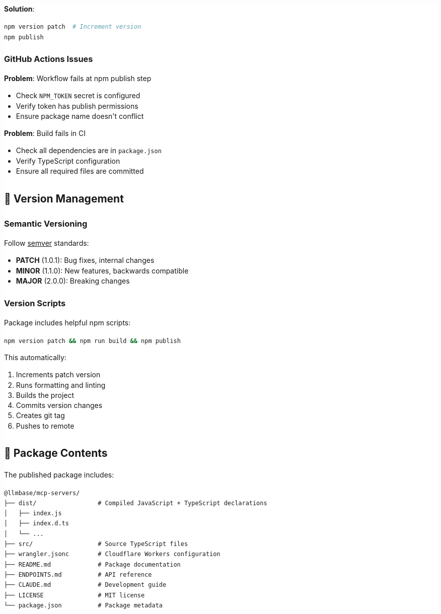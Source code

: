 **Solution**:
```bash
npm version patch  # Increment version
npm publish
```

### GitHub Actions Issues

**Problem**: Workflow fails at npm publish step
- Check `NPM_TOKEN` secret is configured
- Verify token has publish permissions
- Ensure package name doesn't conflict

**Problem**: Build fails in CI
- Check all dependencies are in `package.json`
- Verify TypeScript configuration
- Ensure all required files are committed

## 🔄 Version Management

### Semantic Versioning

Follow [semver](https://semver.org/) standards:

- **PATCH** (1.0.1): Bug fixes, internal changes
- **MINOR** (1.1.0): New features, backwards compatible
- **MAJOR** (2.0.0): Breaking changes

### Version Scripts

Package includes helpful npm scripts:

```bash
npm version patch && npm run build && npm publish
```

This automatically:
1. Increments patch version
2. Runs formatting and linting
3. Builds the project
4. Commits version changes
5. Creates git tag
6. Pushes to remote

## 📁 Package Contents

The published package includes:

```
@llmbase/mcp-servers/
├── dist/                 # Compiled JavaScript + TypeScript declarations
│   ├── index.js
│   ├── index.d.ts
│   └── ...
├── src/                  # Source TypeScript files  
├── wrangler.jsonc        # Cloudflare Workers configuration
├── README.md             # Package documentation
├── ENDPOINTS.md          # API reference
├── CLAUDE.md             # Development guide
├── LICENSE               # MIT license
└── package.json          # Package metadata
```
